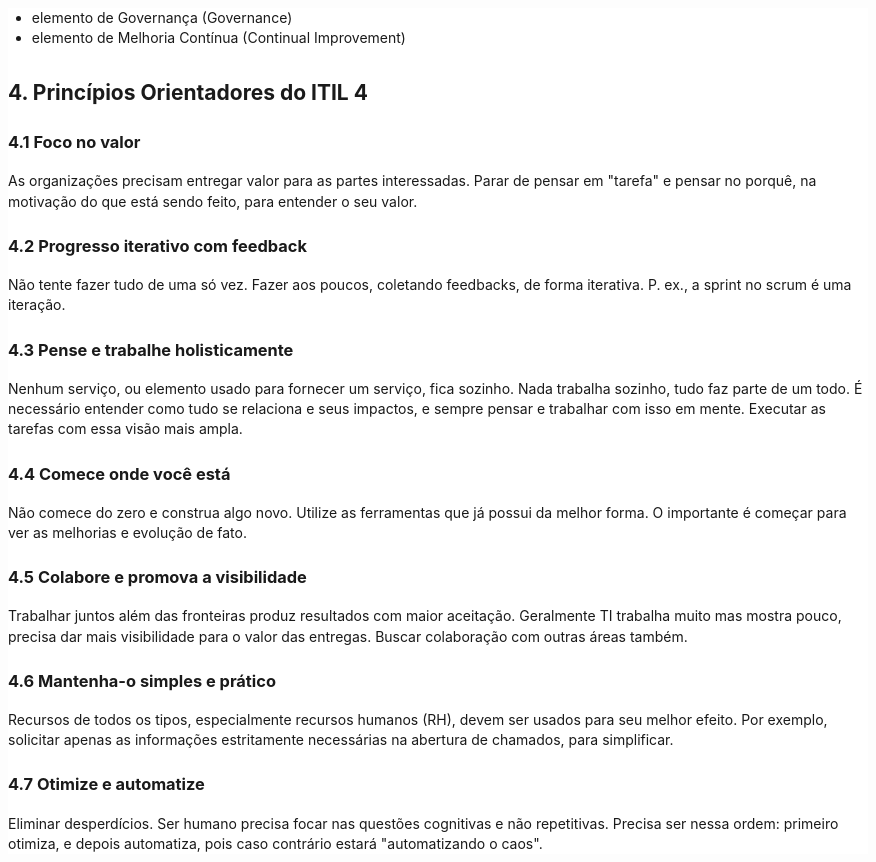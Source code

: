 - elemento de Governança (Governance)
- elemento de Melhoria Contínua (Continual Improvement)

## 4. Princípios Orientadores do ITIL 4

### 4.1 Foco no valor

As organizações precisam entregar valor para as partes interessadas.
Parar de pensar em "tarefa" e pensar no porquê, na motivação do que está sendo feito, para entender o seu valor.

### 4.2 Progresso iterativo com feedback

Não tente fazer tudo de uma só vez.
Fazer aos poucos, coletando feedbacks, de forma iterativa.
P. ex., a sprint no scrum é uma iteração.

### 4.3 Pense e trabalhe holisticamente

Nenhum serviço, ou elemento usado para fornecer um serviço, fica sozinho.
Nada trabalha sozinho, tudo faz parte de um todo.
É necessário entender como tudo se relaciona e seus impactos, e sempre pensar e trabalhar com isso em mente.
Executar as tarefas com essa visão mais ampla.

### 4.4 Comece onde você está

Não comece do zero e construa algo novo.
Utilize as ferramentas que já possui da melhor forma.
O importante é começar para ver as melhorias e evolução de fato.

### 4.5 Colabore e promova a visibilidade

Trabalhar juntos além das fronteiras produz resultados com maior aceitação.
Geralmente TI trabalha muito mas mostra pouco, precisa dar mais visibilidade para o valor das entregas.
Buscar colaboração com outras áreas também.

### 4.6 Mantenha-o simples e prático

Recursos de todos os tipos, especialmente recursos humanos (RH), devem ser usados para seu melhor efeito.
Por exemplo, solicitar apenas as informações estritamente necessárias na abertura de chamados, para simplificar.


### 4.7 Otimize e automatize

Eliminar desperdícios.
Ser humano precisa focar nas questões cognitivas e não repetitivas.
Precisa ser nessa ordem: primeiro otimiza, e depois automatiza, pois caso contrário estará "automatizando o caos".
